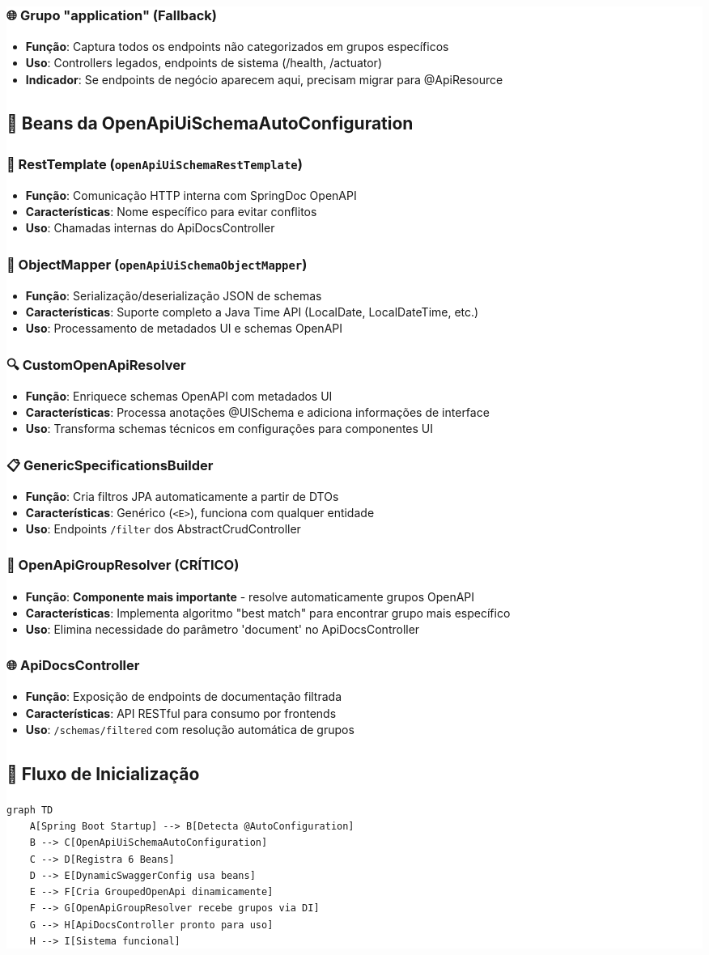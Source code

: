 ### 🌐 Grupo "application" (Fallback)
- **Função**: Captura todos os endpoints não categorizados em grupos específicos
- **Uso**: Controllers legados, endpoints de sistema (/health, /actuator)
- **Indicador**: Se endpoints de negócio aparecem aqui, precisam migrar para @ApiResource

## 🔧 Beans da OpenApiUiSchemaAutoConfiguration

### 📡 RestTemplate (`openApiUiSchemaRestTemplate`)
- **Função**: Comunicação HTTP interna com SpringDoc OpenAPI
- **Características**: Nome específico para evitar conflitos
- **Uso**: Chamadas internas do ApiDocsController

### 📝 ObjectMapper (`openApiUiSchemaObjectMapper`)  
- **Função**: Serialização/deserialização JSON de schemas
- **Características**: Suporte completo a Java Time API (LocalDate, LocalDateTime, etc.)
- **Uso**: Processamento de metadados UI e schemas OpenAPI

### 🔍 CustomOpenApiResolver
- **Função**: Enriquece schemas OpenAPI com metadados UI
- **Características**: Processa anotações @UISchema e adiciona informações de interface
- **Uso**: Transforma schemas técnicos em configurações para componentes UI

### 📋 GenericSpecificationsBuilder
- **Função**: Cria filtros JPA automaticamente a partir de DTOs
- **Características**: Genérico (`<E>`), funciona com qualquer entidade
- **Uso**: Endpoints `/filter` dos AbstractCrudController

### 🎯 OpenApiGroupResolver (**CRÍTICO**)
- **Função**: **Componente mais importante** - resolve automaticamente grupos OpenAPI
- **Características**: Implementa algoritmo "best match" para encontrar grupo mais específico  
- **Uso**: Elimina necessidade do parâmetro 'document' no ApiDocsController

### 🌐 ApiDocsController
- **Função**: Exposição de endpoints de documentação filtrada
- **Características**: API RESTful para consumo por frontends
- **Uso**: `/schemas/filtered` com resolução automática de grupos

## 🔄 Fluxo de Inicialização

```mermaid
graph TD
    A[Spring Boot Startup] --> B[Detecta @AutoConfiguration]
    B --> C[OpenApiUiSchemaAutoConfiguration]
    C --> D[Registra 6 Beans]
    D --> E[DynamicSwaggerConfig usa beans]
    E --> F[Cria GroupedOpenApi dinamicamente]
    F --> G[OpenApiGroupResolver recebe grupos via DI]
    G --> H[ApiDocsController pronto para uso]
    H --> I[Sistema funcional]
```

